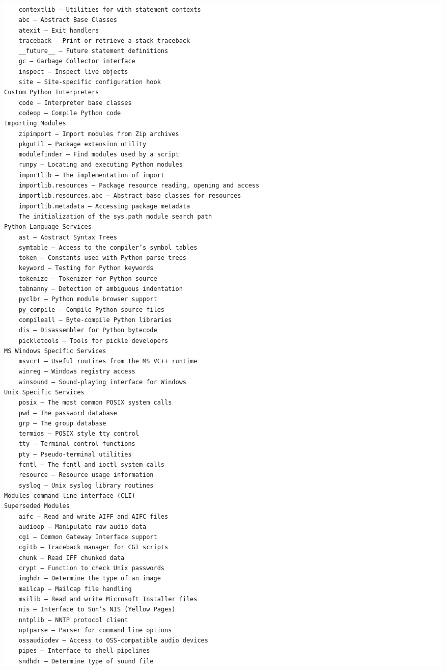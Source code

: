         contextlib — Utilities for with-statement contexts
        abc — Abstract Base Classes
        atexit — Exit handlers
        traceback — Print or retrieve a stack traceback
        __future__ — Future statement definitions
        gc — Garbage Collector interface
        inspect — Inspect live objects
        site — Site-specific configuration hook
    Custom Python Interpreters
        code — Interpreter base classes
        codeop — Compile Python code
    Importing Modules
        zipimport — Import modules from Zip archives
        pkgutil — Package extension utility
        modulefinder — Find modules used by a script
        runpy — Locating and executing Python modules
        importlib — The implementation of import
        importlib.resources – Package resource reading, opening and access
        importlib.resources.abc – Abstract base classes for resources
        importlib.metadata – Accessing package metadata
        The initialization of the sys.path module search path
    Python Language Services
        ast — Abstract Syntax Trees
        symtable — Access to the compiler’s symbol tables
        token — Constants used with Python parse trees
        keyword — Testing for Python keywords
        tokenize — Tokenizer for Python source
        tabnanny — Detection of ambiguous indentation
        pyclbr — Python module browser support
        py_compile — Compile Python source files
        compileall — Byte-compile Python libraries
        dis — Disassembler for Python bytecode
        pickletools — Tools for pickle developers
    MS Windows Specific Services
        msvcrt — Useful routines from the MS VC++ runtime
        winreg — Windows registry access
        winsound — Sound-playing interface for Windows
    Unix Specific Services
        posix — The most common POSIX system calls
        pwd — The password database
        grp — The group database
        termios — POSIX style tty control
        tty — Terminal control functions
        pty — Pseudo-terminal utilities
        fcntl — The fcntl and ioctl system calls
        resource — Resource usage information
        syslog — Unix syslog library routines
    Modules command-line interface (CLI)
    Superseded Modules
        aifc — Read and write AIFF and AIFC files
        audioop — Manipulate raw audio data
        cgi — Common Gateway Interface support
        cgitb — Traceback manager for CGI scripts
        chunk — Read IFF chunked data
        crypt — Function to check Unix passwords
        imghdr — Determine the type of an image
        mailcap — Mailcap file handling
        msilib — Read and write Microsoft Installer files
        nis — Interface to Sun’s NIS (Yellow Pages)
        nntplib — NNTP protocol client
        optparse — Parser for command line options
        ossaudiodev — Access to OSS-compatible audio devices
        pipes — Interface to shell pipelines
        sndhdr — Determine type of sound file